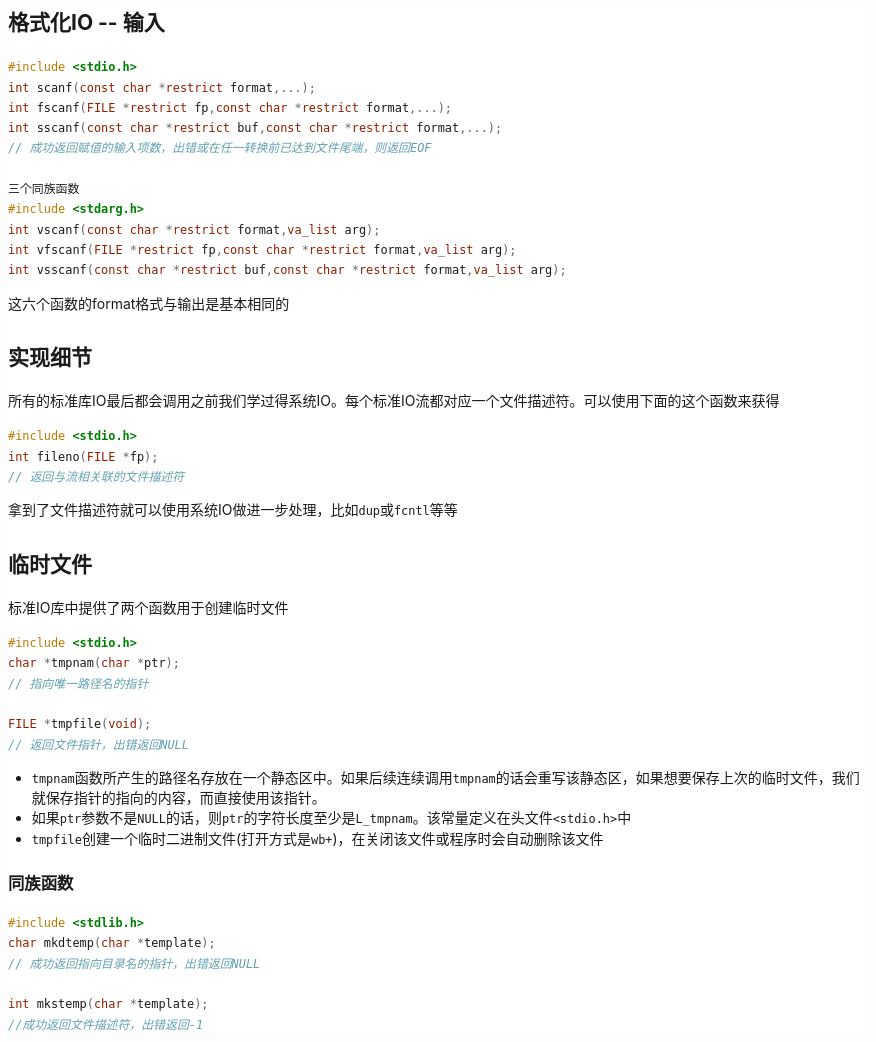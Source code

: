 

## 格式化IO -- 输入

```c
#include <stdio.h>
int scanf(const char *restrict format,...);
int fscanf(FILE *restrict fp,const char *restrict format,...);
int sscanf(const char *restrict buf,const char *restrict format,...);
// 成功返回赋值的输入项数，出错或在任一转换前已达到文件尾端，则返回EOF

三个同族函数
#include <stdarg.h>
int vscanf(const char *restrict format,va_list arg);
int vfscanf(FILE *restrict fp,const char *restrict format,va_list arg);
int vsscanf(const char *restrict buf,const char *restrict format,va_list arg);
```

这六个函数的format格式与输出是基本相同的

## 实现细节

所有的标准库IO最后都会调用之前我们学过得系统IO。每个标准IO流都对应一个文件描述符。可以使用下面的这个函数来获得

```c
#include <stdio.h>
int fileno(FILE *fp);
// 返回与流相关联的文件描述符
```

拿到了文件描述符就可以使用系统IO做进一步处理，比如`dup`或`fcntl`等等

## 临时文件

标准IO库中提供了两个函数用于创建临时文件

```c
#include <stdio.h>
char *tmpnam(char *ptr);
// 指向唯一路径名的指针

FILE *tmpfile(void);
// 返回文件指针，出错返回NULL
```

* `tmpnam`函数所产生的路径名存放在一个静态区中。如果后续连续调用`tmpnam`的话会重写该静态区，如果想要保存上次的临时文件，我们就保存指针的指向的内容，而直接使用该指针。
* 如果`ptr`参数不是`NULL`的话，则`ptr`的字符长度至少是`L_tmpnam`。该常量定义在头文件`<stdio.h>`中
* `tmpfile`创建一个临时二进制文件(打开方式是`wb+`)，在关闭该文件或程序时会自动删除该文件

### 同族函数

```c
#include <stdlib.h>
char mkdtemp(char *template);
// 成功返回指向目录名的指针，出错返回NULL

int mkstemp(char *template);
//成功返回文件描述符，出错返回-1
```
